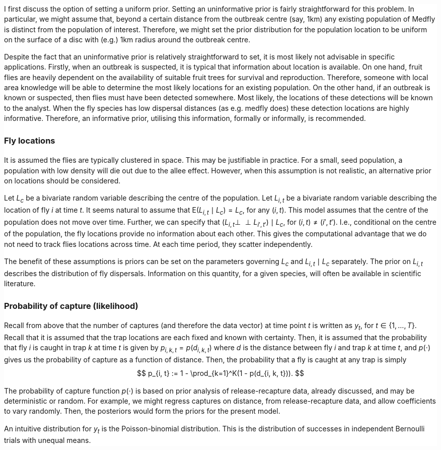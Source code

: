 I first discuss the option of setting a uniform prior. Setting an uninformative prior is fairly straightforward for this problem. In particular, we might assume that, beyond a certain distance from the outbreak centre (say, 1km) any existing population of Medfly is distinct from the population of interest. Therefore, we might set the prior distribution for the population location to be uniform on the surface of a disc with (e.g.) 1km radius around the outbreak centre. 

Despite the fact that an uninformative prior is relatively straightforward to set, it is most likely not advisable in specific applications. Firstly, when an outbreak is suspected, it is typical that information about location is available. On one hand, fruit flies are heavily dependent on the availability of suitable fruit trees for survival and reproduction. Therefore, someone with local area knowledge will be able to determine the most likely locations for an existing population. On the other hand, if an outbreak is known or suspected, then flies must have been detected somewhere. Most likely, the locations of these detections will be known to the analyst. When the fly species has low dispersal distances (as e.g. medfly does) these detection locations are highly informative. Therefore, an informative prior, utilising this information, formally or informally, is recommended.

### Fly locations

It is assumed the flies are typically clustered in space. This may be justifiable in practice. For a small, seed population, a population with low density will die out due to the allee effect. However, when this assumption is not realistic, an alternative prior on locations should be considered.

Let $L_c$ be a bivariate random variable describing the centre of the population. Let $L_{i, t}$ be a bivariate random variable describing the location of fly $i$ at time $t$. It seems natural to assume that $\mathrm E (L_{i, t} \mid L_c) = L_c$, for any $(i, t)$. This model assumes that the centre of the population does not move over time. Further, we can specify that $(L_{i, t} \perp \!\!\! \perp  L_{i', t'}) \mid L_c$, for $(i, t) \neq (i', t')$. I.e., conditional on the centre of the population, the fly locations provide no information about each other. This gives the computational advantage that we do not need to track flies locations across time. At each time period, they scatter independently. 

The benefit of these assumptions is priors can be set on the parameters governing $L_c$ and $L_{i, t} \mid L_c$ separately. The prior on $L_{i, t}$ describes the distribution of fly dispersals. Information on this quantity, for a given species, will often be available in scientific literature.

### Probability of capture (likelihood)

Recall from above that the number of captures (and therefore the data vector) at time point $t$ is written as $y_t$, for $t \in \{1, \ldots, T\}$. Recall that it is assumed that the trap locations are each fixed and known with certainty. Then, it is assumed that the probability that fly $i$ is caught in trap $k$ at time $t$ is given by $p_{i, k, t} = p(d_{i, k, t})$ where $d$ is the distance between fly $i$ and trap $k$ at time $t$, and $p(\cdot)$ gives us the probability of capture as a function of distance. Then, the probability that a fly is caught at any trap is simply 
$$
p_{i, t} := 1 - \prod_{k=1}^K(1 - p(d_{i, k, t})).
$$

The probability of capture function $p(\cdot)$ is based on prior analysis of release-recapture data, already discussed, and may be deterministic or random. For example, we might regress captures on distance, from release-recapture data, and allow coefficients to vary randomly. Then, the posteriors would form the priors for the present model.

An intuitive distribution for $y_t$ is the Poisson-binomial distribution. This is the distribution of successes in independent Bernoulli trials with unequal means. 
